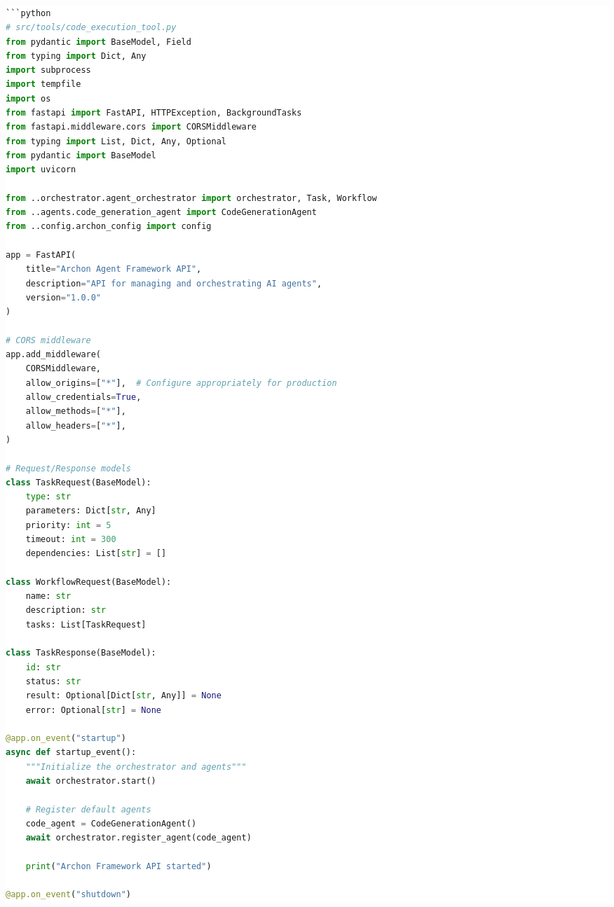 ```python
```python
# src/tools/code_execution_tool.py
from pydantic import BaseModel, Field
from typing import Dict, Any
import subprocess
import tempfile
import os
from fastapi import FastAPI, HTTPException, BackgroundTasks
from fastapi.middleware.cors import CORSMiddleware
from typing import List, Dict, Any, Optional
from pydantic import BaseModel
import uvicorn

from ..orchestrator.agent_orchestrator import orchestrator, Task, Workflow
from ..agents.code_generation_agent import CodeGenerationAgent
from ..config.archon_config import config

app = FastAPI(
    title="Archon Agent Framework API",
    description="API for managing and orchestrating AI agents",
    version="1.0.0"
)

# CORS middleware
app.add_middleware(
    CORSMiddleware,
    allow_origins=["*"],  # Configure appropriately for production
    allow_credentials=True,
    allow_methods=["*"],
    allow_headers=["*"],
)

# Request/Response models
class TaskRequest(BaseModel):
    type: str
    parameters: Dict[str, Any]
    priority: int = 5
    timeout: int = 300
    dependencies: List[str] = []

class WorkflowRequest(BaseModel):
    name: str
    description: str
    tasks: List[TaskRequest]

class TaskResponse(BaseModel):
    id: str
    status: str
    result: Optional[Dict[str, Any]] = None
    error: Optional[str] = None

@app.on_event("startup")
async def startup_event():
    """Initialize the orchestrator and agents"""
    await orchestrator.start()
    
    # Register default agents
    code_agent = CodeGenerationAgent()
    await orchestrator.register_agent(code_agent)
    
    print("Archon Framework API started")

@app.on_event("shutdown")
```